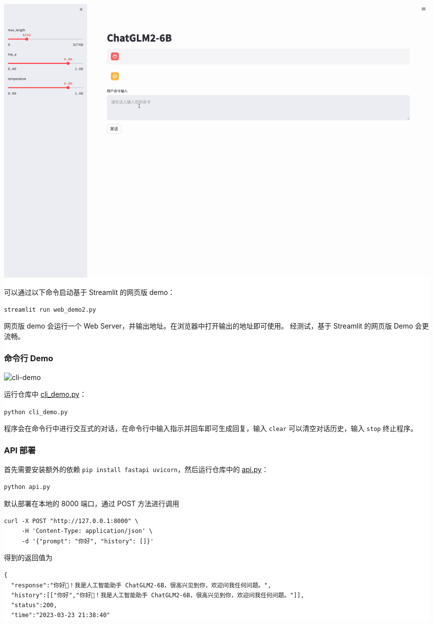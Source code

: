 ![web-demo](resources/web-demo2.gif)

可以通过以下命令启动基于 Streamlit 的网页版 demo：
```shell
streamlit run web_demo2.py
```

网页版 demo 会运行一个 Web Server，并输出地址。在浏览器中打开输出的地址即可使用。 经测试，基于 Streamlit 的网页版 Demo 会更流畅。

### 命令行 Demo

![cli-demo](resources/cli-demo.png)

运行仓库中 [cli_demo.py](cli_demo.py)：

```shell
python cli_demo.py
```

程序会在命令行中进行交互式的对话，在命令行中输入指示并回车即可生成回复，输入 `clear` 可以清空对话历史，输入 `stop` 终止程序。

### API 部署
首先需要安装额外的依赖 `pip install fastapi uvicorn`，然后运行仓库中的 [api.py](api.py)：
```shell
python api.py
```
默认部署在本地的 8000 端口，通过 POST 方法进行调用
```shell
curl -X POST "http://127.0.0.1:8000" \
     -H 'Content-Type: application/json' \
     -d '{"prompt": "你好", "history": []}'
```
得到的返回值为
```shell
{
  "response":"你好👋！我是人工智能助手 ChatGLM2-6B，很高兴见到你，欢迎问我任何问题。",
  "history":[["你好","你好👋！我是人工智能助手 ChatGLM2-6B，很高兴见到你，欢迎问我任何问题。"]],
  "status":200,
  "time":"2023-03-23 21:38:40"
```